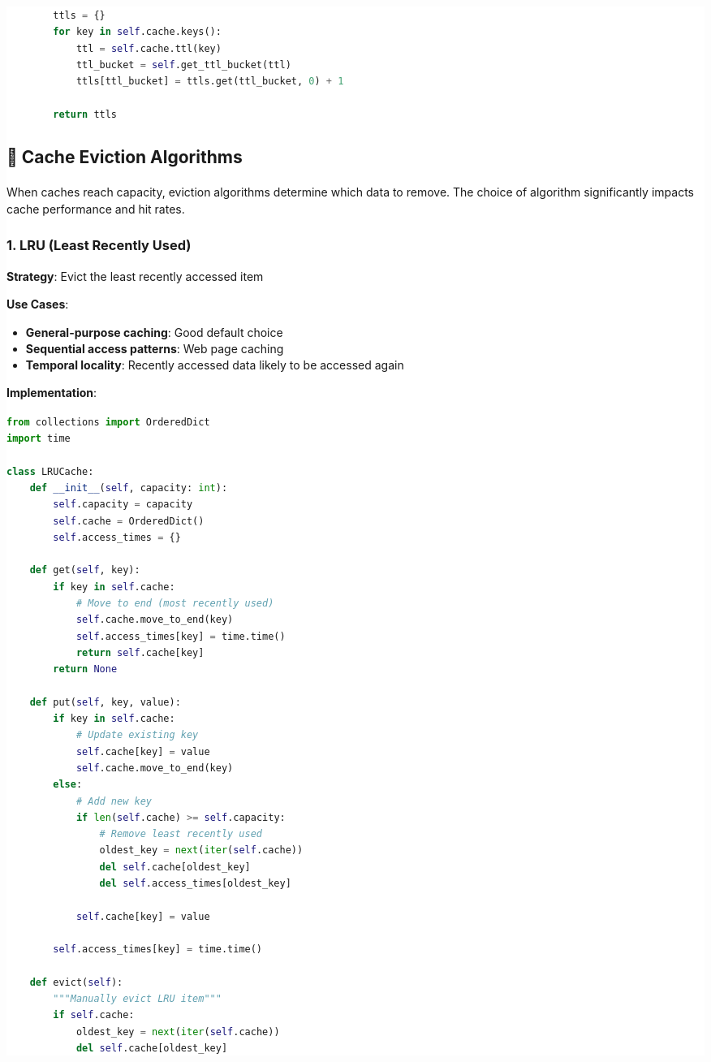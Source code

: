 ```python
        ttls = {}
        for key in self.cache.keys():
            ttl = self.cache.ttl(key)
            ttl_bucket = self.get_ttl_bucket(ttl)
            ttls[ttl_bucket] = ttls.get(ttl_bucket, 0) + 1
        
        return ttls
```

## 🧮 Cache Eviction Algorithms

When caches reach capacity, eviction algorithms determine which data to remove. The choice of algorithm significantly impacts cache performance and hit rates.

### 1. **LRU (Least Recently Used)**

**Strategy**: Evict the least recently accessed item

**Use Cases**:
- **General-purpose caching**: Good default choice
- **Sequential access patterns**: Web page caching
- **Temporal locality**: Recently accessed data likely to be accessed again

**Implementation**:
```python
from collections import OrderedDict
import time

class LRUCache:
    def __init__(self, capacity: int):
        self.capacity = capacity
        self.cache = OrderedDict()
        self.access_times = {}
    
    def get(self, key):
        if key in self.cache:
            # Move to end (most recently used)
            self.cache.move_to_end(key)
            self.access_times[key] = time.time()
            return self.cache[key]
        return None
    
    def put(self, key, value):
        if key in self.cache:
            # Update existing key
            self.cache[key] = value
            self.cache.move_to_end(key)
        else:
            # Add new key
            if len(self.cache) >= self.capacity:
                # Remove least recently used
                oldest_key = next(iter(self.cache))
                del self.cache[oldest_key]
                del self.access_times[oldest_key]
            
            self.cache[key] = value
        
        self.access_times[key] = time.time()
    
    def evict(self):
        """Manually evict LRU item"""
        if self.cache:
            oldest_key = next(iter(self.cache))
            del self.cache[oldest_key]
```